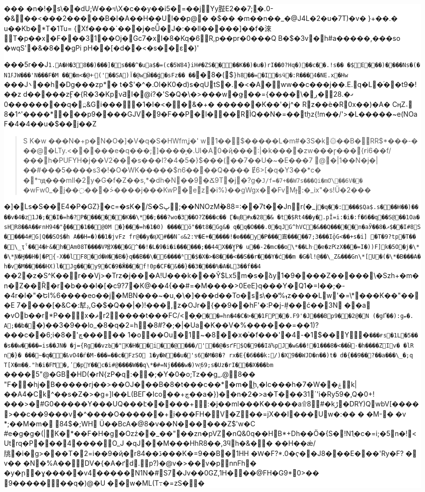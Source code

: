  ��� �n�!݈�s\ܶ��dU;W��ױ\X�c��y��i5�=��jYy䏶E2��7;ֵ�.0-�& ��<���2�����B�I�A��H��Ul��p@�
�$�� �m��n��\_�@J4L�2�u�7T)� v� }+��.�
u��Kb�\*T�1Tu=
{Xf����`���j�eǙ�J�:��ll�����]��f�淶 T�p��x�F���31��Oj�Gc7�xI�8�Kq�6R,p��pr�0���Q B�$�3v�h#a�����,���so �wqS'�&�8��gPi
pH��[�d��<�s��ε�)'
 
 ���5r��J`1.A�H�38��)���]� s���^�ua$�=(c�5W84}iH#�ZS����K��)�u�)rI��0?Ηq�)��c��.!s�� �$E���)� ���Ns�(�N1ߓJW���'N���F�M ���m<�@+ۥ('��SA)آ�@wӸ��ǵ�sFz�� ��`�8�($`}h8��=�I�sӵ�:R���4� NE.x�Hw`���J܌��h�Dg���zp\*� t�$'�^�.Ol�K0�d)s�qUtS�.�<�Aٟ�ww��c���j��.E.q�L�֝��t9�!��z
d�����zӺ�{R�3�KpvƋI�@i?�'S�Q�\�>���w�ǥ��={����\�ގ�.28 �ڔ �0�������q�߽&Gi����1�I�<��&�+� ������K��'�j^� Rz��è�R0x��)�A�
CӊZ ؞���'^1�8� \* �֌��p9����GJV�9�F ��P �l�� �RÌQ��N�=��tḫz{!m��/'>�L�����~e(NOaF�4�4��u�$��j��Z
>S
K�w ���N�+p�N�O�]�V�q�S�HWfmʝ�' w1��$�����L�m#�3S�k۞��B�RR$\*���-�
��@�LTy.<� ����e�q���;]����֣�.Ul�A0 �ҋ���:|�k����zw���ɼ���{ғi6��f/���h�PUFYH�j��V2ۛ���s���I?�4�5�}$���(��7��U�~�E���7
@�|1��N�j�|��#���5����s3�!�O�WK �����$n6����Q���� Ɇ6>[�q�Y3��\*c� �\*רԭ���mll�2y�G�f�Z��s,\*�dh�N��9�Ճ9T�j�?g�`J/f=�7+��W7s���Qi�mƠ\��6V��`�wFw0\_�j��߲���ܳ>����j���KwP�ez�i%}��gWgx��FvMɟ⪷:�\_ix"�s!Ü�2���
 
 �]�Ls�S��E4�P�GZ}�c=�sK�׭ /S�Sڀ;��NNOzMܑ�88=:��7t��Jnr(�\_j`�q��:���$Qa$.s���H��)����v�4�z1J�;��I�=h�?P �������K��\*��;���?wo�3��O?֜Z���c��  Ӷ�ӊB#ҝ�28�& �t�$Rt4�׃�y�.pÎ=i:�i� :f�6��q��S@��1Oa�sHR8��A��ғnH94�"ɸ���1��@0M �}���=h�1�0)
����ӧ"��t8�Gg&�
q�q�O���.0�qJG^hVC�&��Q���֌��n�aЎ��8�ޛ$��I#8S����4#G|Q��SO$�h
A��H=�)��1�jvFz
fr@��y�ҋX#��N¨ϭ&2:Ѱ�E+�����!�ѳ���y�P���鵉�����7;3���IǭG<��+s�i] �T�9?tp�T���\_ҭˁ��޳�&߅�4h�Am08T����V噌X���G^��!�L�9�i�i������;��44X��̻YP�
u��-2�mc ��o \*��Lh܈�e �zԖzX���=I�))F]k�5O�j�\*�\*Ɲ �Ӈ��H�|�P{֊X��l᧛F8�d�W��B�}q��B��\�6����ʱ�$�X�>�8���<��S��r���Y�ć��m
�G�l!@��\_Z&���Gn \*[U�(�\*�B���A�h�v�M�����HX)l�Jg���y9�C�9�Ӂ���f!0p�CF�&��}��3����%�A�L3��f��4`��2�z�S^K��r��Vj>�Trz�j���A!U���k���Ŷ$L x5m�s�ձy1�9����Z�����\�Szh+�m�n �Z��Ȑ�r�b���l�[�c9?7�K@��4{��#=�M����>0EeE}q���Y�Q1�=I��;�-�4r�l�"�ԵI%6����eo��j�MBN���~�u,�\�]���d��To�ss\��̒%ܙz����Lw'�=\*���K��"���E
7����[�&C�:犎ݚ,G�$�Q��|�)!���,z�OJr�{ܷ��9�׎�hF'�:P �j-ܱ #��c҆��3N ��a
�vOb��r\*P��x�ޘr2����t���FC/<�֤ �`��=hn�4�C�>��1FP��.F9'�J���Bp9��2@�N
(�gҐ��):gބ�.A;��b�`�)��3�9��lo\_�8�q�2=h�8#?�;�|�Ua�K��V�%������=��1)?���c��6;i�چ'�8�����
1�o��Ou�1~�8��x�֓�f���'�4-�1$��Y�`���ғs�1L�5���s��w����=is��JN�
 �j={Rg��vzЬ�"K�H��i��@���/'��@�sґF$Q�9��Iӓ֗%pJ�w&��!�1���8�<��Ӹ-�h����ZIv� �lRn�}� 
���~�q��ҍ vO4�ѓ�M-���=��c�FzSO
1�y�W��u�'s6�Μ �8�?
rx�E{�6���k:/)�X9��WJD�n��)t� d�{��9��?��a���\_�;qT[X�m��ַ."h�i�FϺ�,ʹ�pY��c�i#@����W��q\*�#=Nj��ٌ��w�)W͙69;s�Uz�rI���X���bm`����5"@�GB�HD(�rN{zP�q:��;�Y�0�o;Tz��g\_.@8�� "F��hj�B�����rj��>��OJ���B�8�t���c��\*�m�͜ h,�Ic���h�7�W��ۼk|��A4�Ck^��s�Z�>�g+]I��L(BEГ�Ico��+چ��a�})��n�2�>a�T���31`'i�Ry59�,Q�0+!���>�#G0�����Y���UQ���է�����+:�j��ml���K�����a۩8#�kڑ�DRY\)Q֋wbV[����>��c��9���v�^����O������+ָi���FH�V�Z��=jX��I���\Uw�:�� � �M-�
�v
\*;��M�m� 84$�;WH
Ü��BcA�@8�v��N������Z$'w�C
#e�g�g�(|޺K�\*��F�H�g�Ozź��\_��"��zn�pVZ�nQ&0q��HB\*+Dh��Ö�{S�!N1ֲ�c�=i;�5n�!<Utrq� P���4����O\_J �qJ��M���HhR8��,3ϥh�&�� ��H��ǽ/ 㸠 �i�g>���T�2=i��9�ҋ�r84��ڐ���K�=9��B�❐1HH �Ԝ�F?\*.0�ҁ��J8���E���'Ry�F?
� v��
�N�%A��DV�{�A�ґd.p?) �@v�>��v�pnnFh� �y�ր�ɣ�����v4�����N1N�#S7�Jv��0GZ,1H���@FH�G9\*0>��
9������ �q�)@݃�U
��w�ML(T߹�=zS��